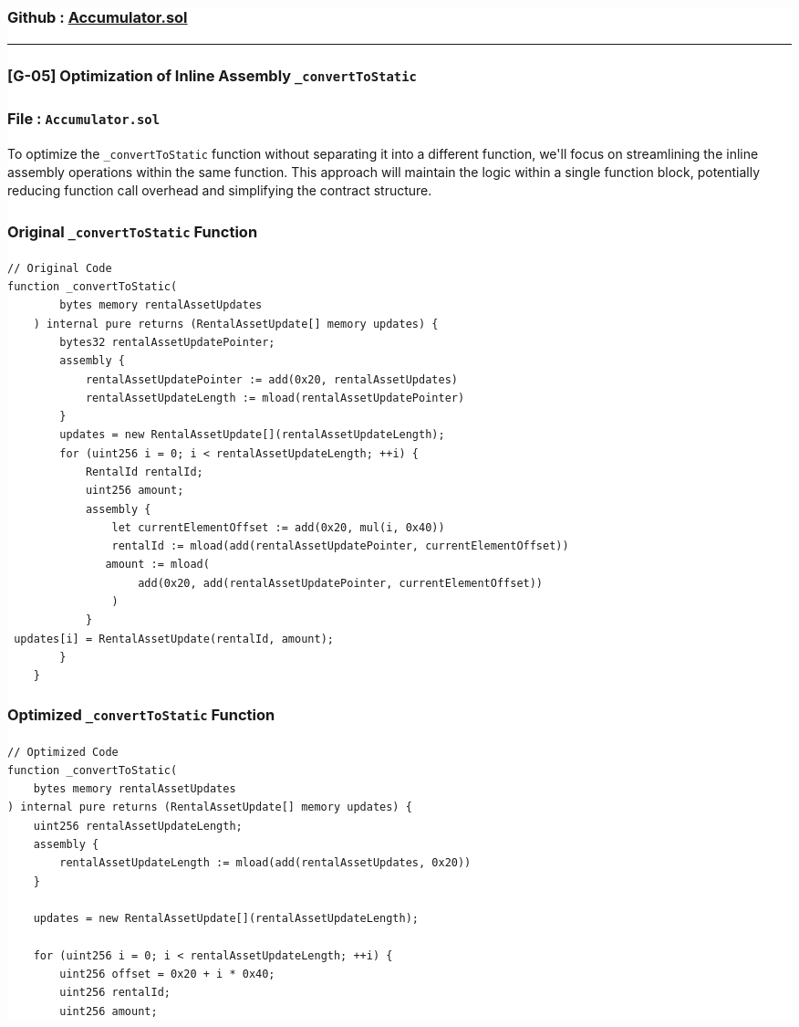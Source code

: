 ### Github : [Accumulator.sol](https://github.com/re-nft/smart-contracts/blob/3ddd32455a849c3c6dc3c3aad7a33a6c9b44c291/src/packages/Accumulator.sol#L32)


-----------------------------------------------------------------------------------

### [G-05] Optimization of Inline Assembly `_convertToStatic`

### File : `Accumulator.sol`

To optimize the `_convertToStatic` function without separating it into a different function, we'll focus on streamlining the inline assembly operations within the same function. This approach will maintain the logic within a single function block, potentially reducing function call overhead and simplifying the contract structure.

### Original `_convertToStatic` Function

```solidity
// Original Code
function _convertToStatic(
        bytes memory rentalAssetUpdates
    ) internal pure returns (RentalAssetUpdate[] memory updates) {
        bytes32 rentalAssetUpdatePointer;
        assembly {
            rentalAssetUpdatePointer := add(0x20, rentalAssetUpdates)
            rentalAssetUpdateLength := mload(rentalAssetUpdatePointer)
        }
        updates = new RentalAssetUpdate[](rentalAssetUpdateLength);
        for (uint256 i = 0; i < rentalAssetUpdateLength; ++i) {
            RentalId rentalId;
            uint256 amount;
            assembly {
                let currentElementOffset := add(0x20, mul(i, 0x40))
                rentalId := mload(add(rentalAssetUpdatePointer, currentElementOffset))
               amount := mload(
                    add(0x20, add(rentalAssetUpdatePointer, currentElementOffset))
                )
            }
 updates[i] = RentalAssetUpdate(rentalId, amount);
        }
    }
```

### Optimized `_convertToStatic` Function

```solidity
// Optimized Code
function _convertToStatic(
    bytes memory rentalAssetUpdates
) internal pure returns (RentalAssetUpdate[] memory updates) {
    uint256 rentalAssetUpdateLength;
    assembly {
        rentalAssetUpdateLength := mload(add(rentalAssetUpdates, 0x20))
    }

    updates = new RentalAssetUpdate[](rentalAssetUpdateLength);

    for (uint256 i = 0; i < rentalAssetUpdateLength; ++i) {
        uint256 offset = 0x20 + i * 0x40;
        uint256 rentalId;
        uint256 amount;

```